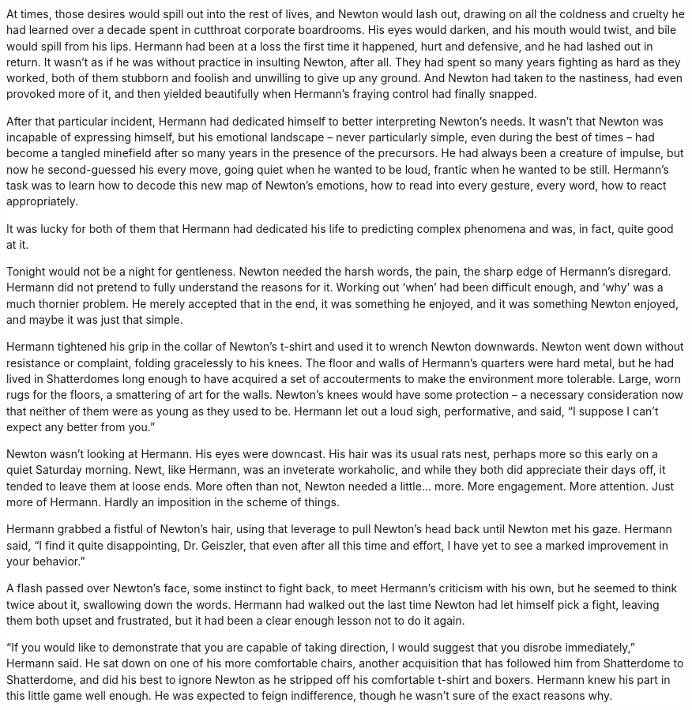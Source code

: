 At times, those desires would spill out into the rest of lives, and Newton would lash out, drawing on all the coldness and cruelty he had learned over a decade spent in cutthroat corporate boardrooms. His eyes would darken, and his mouth would twist, and bile would spill from his lips. Hermann had been at a loss the first time it happened, hurt and defensive, and he had lashed out in return. It wasn’t as if he was without practice in insulting Newton, after all. They had spent so many years fighting as hard as they worked, both of them stubborn and foolish and unwilling to give up any ground. And Newton had taken to the nastiness, had even provoked more of it, and then yielded beautifully when Hermann’s fraying control had finally snapped.

After that particular incident, Hermann had dedicated himself to better interpreting Newton’s needs. It wasn’t that Newton was incapable of expressing himself, but his emotional landscape – never particularly simple, even during the best of times – had become a tangled minefield after so many years in the presence of the precursors. He had always been a creature of impulse, but now he second\-guessed his every move, going quiet when he wanted to be loud, frantic when he wanted to be still. Hermann’s task was to learn how to decode this new map of Newton’s emotions, how to read into every gesture, every word, how to react appropriately.

It was lucky for both of them that Hermann had dedicated his life to predicting complex phenomena and was, in fact, quite good at it.

Tonight would not be a night for gentleness. Newton needed the harsh words, the pain, the sharp edge of Hermann’s disregard. Hermann did not pretend to fully understand the reasons for it. Working out ‘when’ had been difficult enough, and ‘why’ was a much thornier problem. He merely accepted that in the end, it was something he enjoyed, and it was something Newton enjoyed, and maybe it was just that simple.

Hermann tightened his grip in the collar of Newton’s t\-shirt and used it to wrench Newton downwards. Newton went down without resistance or complaint, folding gracelessly to his knees. The floor and walls of Hermann’s quarters were hard metal, but he had lived in Shatterdomes long enough to have acquired a set of accouterments to make the environment more tolerable. Large, worn rugs for the floors, a smattering of art for the walls. Newton’s knees would have some protection – a necessary consideration now that neither of them were as young as they used to be. Hermann let out a loud sigh, performative, and said, “I suppose I can’t expect any better from you.”

Newton wasn’t looking at Hermann. His eyes were downcast. His hair was its usual rats nest, perhaps more so this early on a quiet Saturday morning. Newt, like Hermann, was an inveterate workaholic, and while they both did appreciate their days off, it tended to leave them at loose ends. More often than not, Newton needed a little… more. More engagement. More attention. Just more of Hermann. Hardly an imposition in the scheme of things.

Hermann grabbed a fistful of Newton’s hair, using that leverage to pull Newton’s head back until Newton met his gaze. Hermann said, “I find it quite disappointing, Dr. Geiszler, that even after all this time and effort, I have yet to see a marked improvement in your behavior.”

A flash passed over Newton’s face, some instinct to fight back, to meet Hermann’s criticism with his own, but he seemed to think twice about it, swallowing down the words. Hermann had walked out the last time Newton had let himself pick a fight, leaving them both upset and frustrated, but it had been a clear enough lesson not to do it again.

“If you would like to demonstrate that you are capable of taking direction, I would suggest that you disrobe immediately,” Hermann said. He sat down on one of his more comfortable chairs, another acquisition that has followed him from Shatterdome to Shatterdome, and did his best to ignore Newton as he stripped off his comfortable t\-shirt and boxers. Hermann knew his part in this little game well enough. He was expected to feign indifference, though he wasn’t sure of the exact reasons why.
